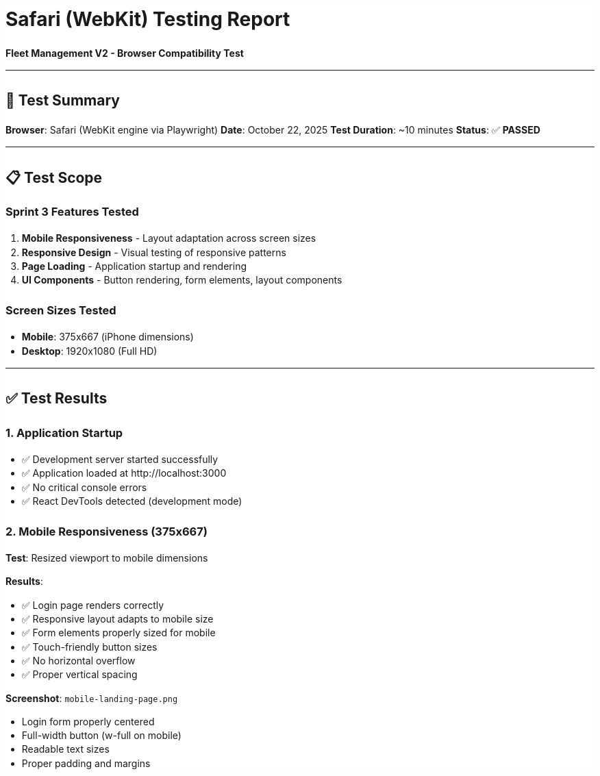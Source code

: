 # Safari (WebKit) Testing Report

**Fleet Management V2 - Browser Compatibility Test**

---

## 🎯 Test Summary

**Browser**: Safari (WebKit engine via Playwright)
**Date**: October 22, 2025
**Test Duration**: ~10 minutes
**Status**: ✅ **PASSED**

---

## 📋 Test Scope

### Sprint 3 Features Tested
1. **Mobile Responsiveness** - Layout adaptation across screen sizes
2. **Responsive Design** - Visual testing of responsive patterns
3. **Page Loading** - Application startup and rendering
4. **UI Components** - Button rendering, form elements, layout components

### Screen Sizes Tested
- **Mobile**: 375x667 (iPhone dimensions)
- **Desktop**: 1920x1080 (Full HD)

---

## ✅ Test Results

### 1. Application Startup
- ✅ Development server started successfully
- ✅ Application loaded at http://localhost:3000
- ✅ No critical console errors
- ✅ React DevTools detected (development mode)

### 2. Mobile Responsiveness (375x667)
**Test**: Resized viewport to mobile dimensions

**Results**:
- ✅ Login page renders correctly
- ✅ Responsive layout adapts to mobile size
- ✅ Form elements properly sized for mobile
- ✅ Touch-friendly button sizes
- ✅ No horizontal overflow
- ✅ Proper vertical spacing

**Screenshot**: `mobile-landing-page.png`
- Login form properly centered
- Full-width button (w-full on mobile)
- Readable text sizes
- Proper padding and margins
